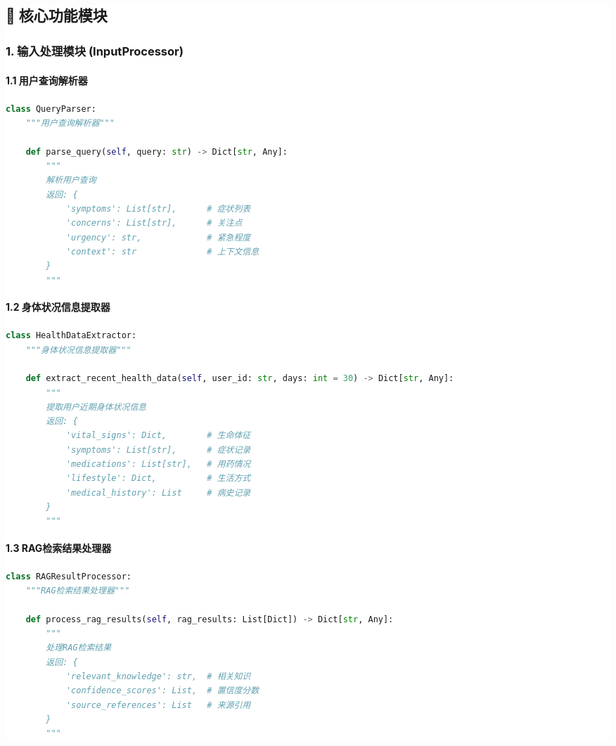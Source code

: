 ## 🔧 核心功能模块

### 1. 输入处理模块 (InputProcessor)

#### 1.1 用户查询解析器
```python
class QueryParser:
    """用户查询解析器"""
    
    def parse_query(self, query: str) -> Dict[str, Any]:
        """
        解析用户查询
        返回: {
            'symptoms': List[str],      # 症状列表
            'concerns': List[str],      # 关注点
            'urgency': str,             # 紧急程度
            'context': str              # 上下文信息
        }
        """
```

#### 1.2 身体状况信息提取器
```python
class HealthDataExtractor:
    """身体状况信息提取器"""
    
    def extract_recent_health_data(self, user_id: str, days: int = 30) -> Dict[str, Any]:
        """
        提取用户近期身体状况信息
        返回: {
            'vital_signs': Dict,        # 生命体征
            'symptoms': List[str],      # 症状记录
            'medications': List[str],   # 用药情况
            'lifestyle': Dict,          # 生活方式
            'medical_history': List     # 病史记录
        }
        """
```

#### 1.3 RAG检索结果处理器
```python
class RAGResultProcessor:
    """RAG检索结果处理器"""
    
    def process_rag_results(self, rag_results: List[Dict]) -> Dict[str, Any]:
        """
        处理RAG检索结果
        返回: {
            'relevant_knowledge': str,  # 相关知识
            'confidence_scores': List,  # 置信度分数
            'source_references': List   # 来源引用
        }
        """
```
